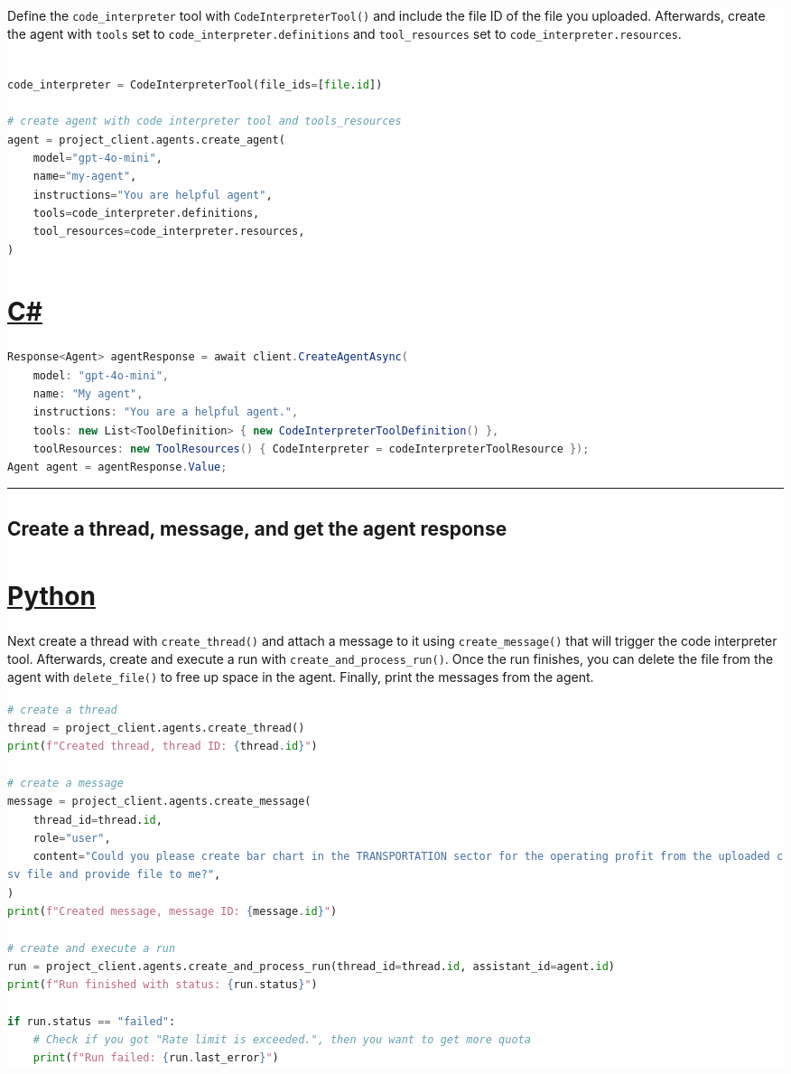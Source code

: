 Define the `code_interpreter` tool with `CodeInterpreterTool()` and include the file ID of the file you uploaded. Afterwards, create the agent with `tools` set to `code_interpreter.definitions` and `tool_resources` set to `code_interpreter.resources`.

```python

code_interpreter = CodeInterpreterTool(file_ids=[file.id])

# create agent with code interpreter tool and tools_resources
agent = project_client.agents.create_agent(
    model="gpt-4o-mini",
    name="my-agent",
    instructions="You are helpful agent",
    tools=code_interpreter.definitions,
    tool_resources=code_interpreter.resources,
)
```

# [C#](#tab/csharp)

```csharp
Response<Agent> agentResponse = await client.CreateAgentAsync(
    model: "gpt-4o-mini",
    name: "My agent",
    instructions: "You are a helpful agent.",
    tools: new List<ToolDefinition> { new CodeInterpreterToolDefinition() },
    toolResources: new ToolResources() { CodeInterpreter = codeInterpreterToolResource });
Agent agent = agentResponse.Value;
```

---

## Create a thread, message, and get the agent response 

# [Python](#tab/python)

Next create a thread with `create_thread()` and attach a message to it using `create_message()` that will trigger the code interpreter tool. Afterwards, create and execute a run with `create_and_process_run()`. Once the run finishes, you can delete the file from the agent with `delete_file()` to free up space in the agent. Finally, print the messages from the agent.

```python
# create a thread
thread = project_client.agents.create_thread()
print(f"Created thread, thread ID: {thread.id}")

# create a message
message = project_client.agents.create_message(
    thread_id=thread.id,
    role="user",
    content="Could you please create bar chart in the TRANSPORTATION sector for the operating profit from the uploaded csv file and provide file to me?",
)
print(f"Created message, message ID: {message.id}")

# create and execute a run
run = project_client.agents.create_and_process_run(thread_id=thread.id, assistant_id=agent.id)
print(f"Run finished with status: {run.status}")

if run.status == "failed":
    # Check if you got "Rate limit is exceeded.", then you want to get more quota
    print(f"Run failed: {run.last_error}")

```